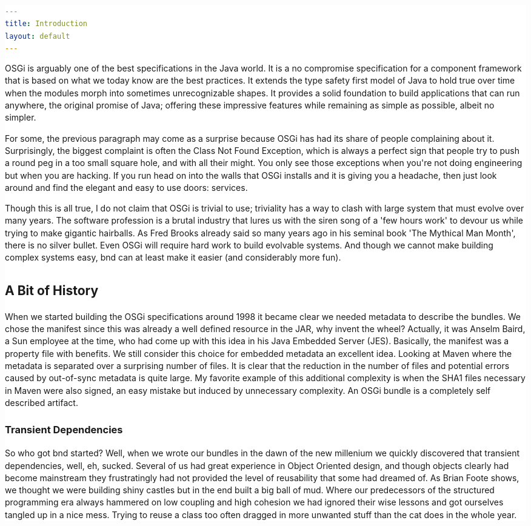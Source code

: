 ```yaml
---
title: Introduction
layout: default
---
```


OSGi is arguably one of the best specifications in the Java world. It is a no compromise specification for a component framework that is based on what we today know are the best practices. It extends the type safety first model of Java to hold true over time when the modules morph into sometimes unrecognizable shapes. It provides a solid foundation to build applications that can run anywhere, the original promise of Java; offering these impressive features while remaining as simple as possible, albeit no simpler.

For some, the previous paragraph may come as a surprise because OSGi has had its share of people complaining about it. Surprisingly, the biggest complaint is often the Class Not Found Exception, which is always a perfect sign that people try to push a round peg in a too small square hole, and with all their might. You only see those exceptions when you're not doing engineering but when you are hacking. If you run head on into the walls that OSGi installs and it is giving you a headache, then just look around and find the elegant and easy to use doors: services.

Though this is all true, I do not claim that OSGi is trivial to use; triviality has a way to clash with large system that must evolve over many years. The software profession is a brutal industry that lures us with the siren song of a 'few hours work' to devour us while trying to make gigantic hairballs. As Fred Brooks already said so many years ago in his seminal book 'The Mythical Man Month', there is no silver bullet. Even OSGi will require hard work to build evolvable systems. And though we cannot make building complex systems easy, bnd can at least make it easier (and considerably more fun).

## A Bit of History

When we started building the OSGi specifications around 1998 it became clear we needed metadata to describe the bundles. We chose the manifest since this was already a well defined resource in the JAR, why invent the wheel? Actually, it was Anselm Baird, a Sun employee at the time, who had come up with this idea in his Java Embedded Server (JES). Basically, the manifest was a property file with benefits. We still consider this choice for embedded metadata an excellent idea. Looking at Maven where the metadata is separated over a surprising number of files. It is clear that the reduction in the number of files and potential errors caused by out-of-sync metadata is quite large. My favorite example of this additional complexity is when the SHA1 files necessary in Maven were also signed, an easy mistake but induced by unnecessary complexity. An OSGi bundle is a completely self described artifact.

### Transient Dependencies
So who got bnd started? Well, when we wrote our bundles in the dawn of the new millenium we quickly discovered that transient dependencies, well, eh, sucked. Several of us had great experience in Object Oriented design, and though objects clearly had become mainstream they frustratingly had not provided the level of reusability that some had dreamed of. As Brian Foote shows, we thought we were building shiny castles but in the end built a big ball of mud. Where our predecessors of the structured programming era always hammered on low coupling and high cohesion we had ignored their wise lessons and got ourselves tangled up in a nice mess. Trying to reuse a class too often dragged in more unwanted stuff than the cat does in the whole year.
